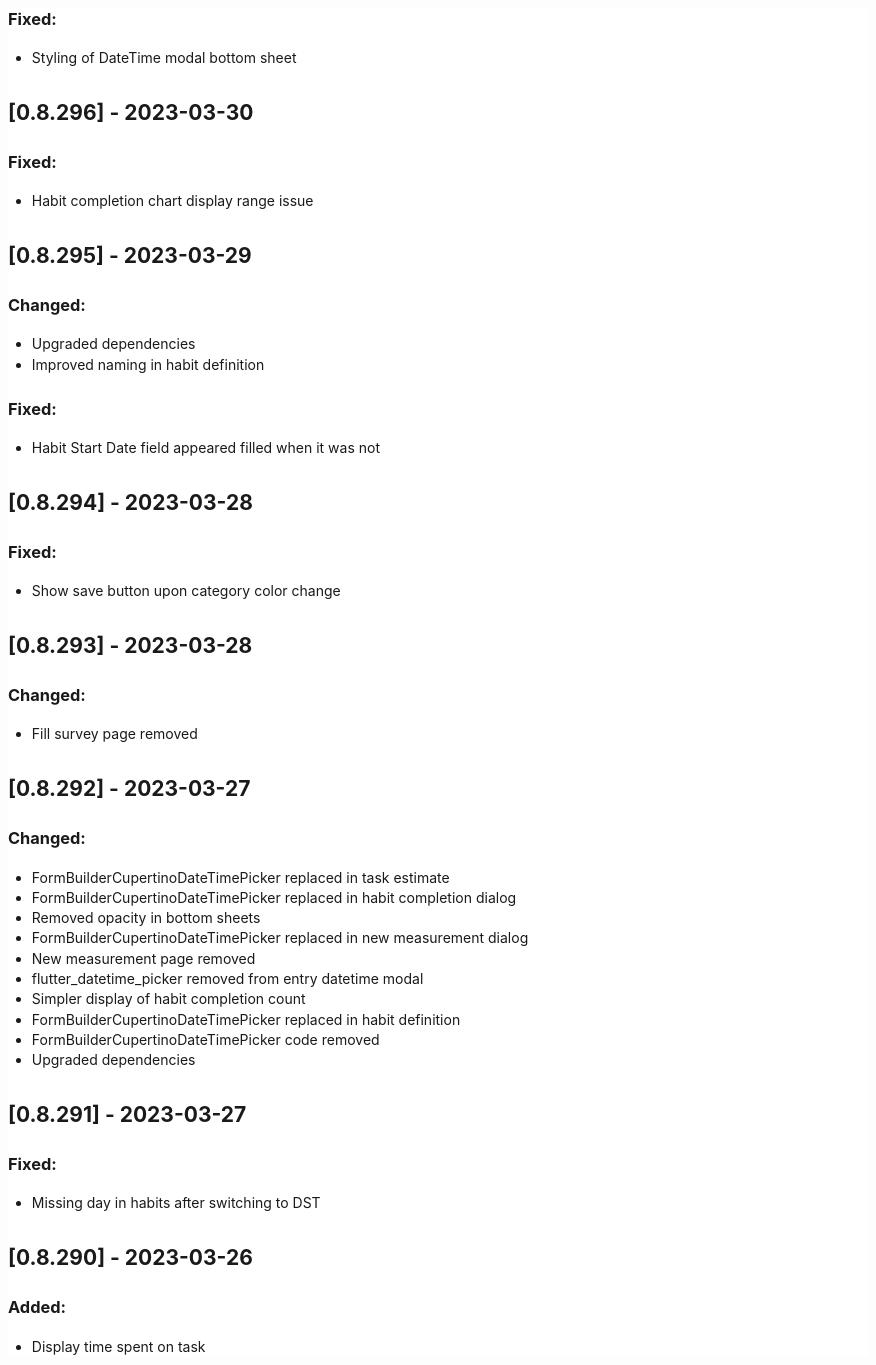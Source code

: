 ### Fixed:
- Styling of DateTime modal bottom sheet

## [0.8.296] - 2023-03-30
### Fixed:
- Habit completion chart display range issue

## [0.8.295] - 2023-03-29
### Changed:
- Upgraded dependencies
- Improved naming in habit definition

### Fixed:
- Habit Start Date field appeared filled when it was not

## [0.8.294] - 2023-03-28
### Fixed:
- Show save button upon category color change

## [0.8.293] - 2023-03-28
### Changed:
- Fill survey page removed

## [0.8.292] - 2023-03-27
### Changed:
- FormBuilderCupertinoDateTimePicker replaced in task estimate
- FormBuilderCupertinoDateTimePicker replaced in habit completion dialog
- Removed opacity in bottom sheets
- FormBuilderCupertinoDateTimePicker replaced in new measurement dialog
- New measurement page removed
- flutter_datetime_picker removed from entry datetime modal
- Simpler display of habit completion count
- FormBuilderCupertinoDateTimePicker replaced in habit definition
- FormBuilderCupertinoDateTimePicker code removed
- Upgraded dependencies

## [0.8.291] - 2023-03-27
### Fixed:
- Missing day in habits after switching to DST

## [0.8.290] - 2023-03-26
### Added:
- Display time spent on task

